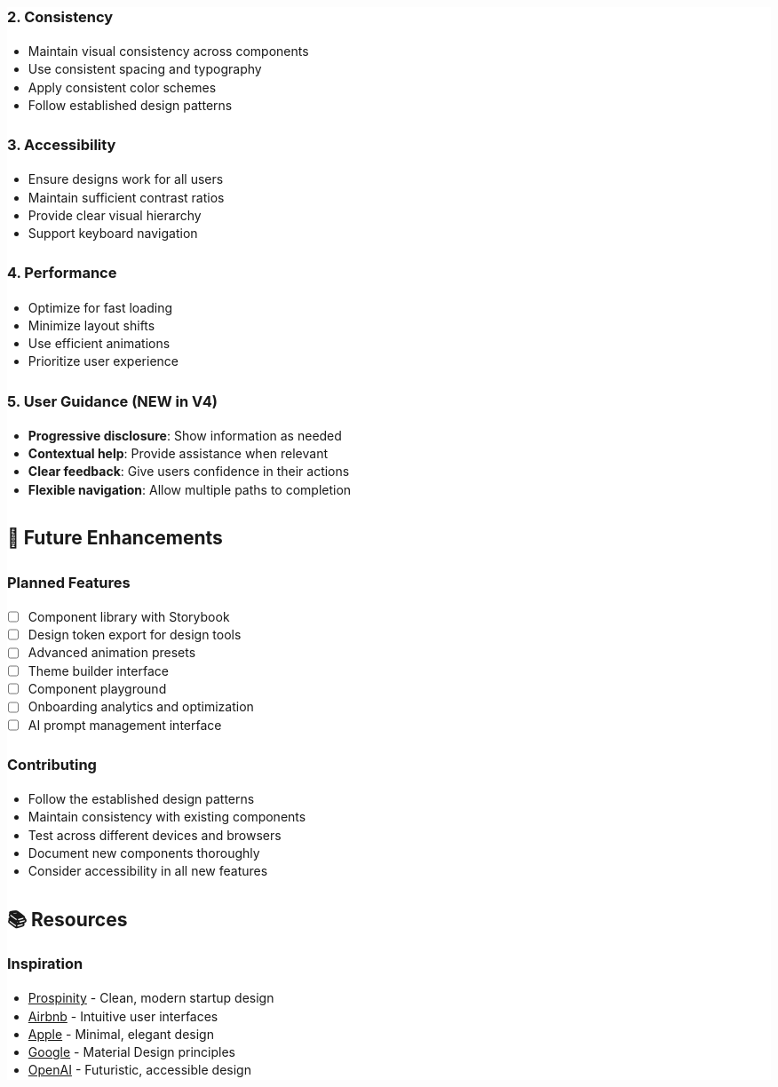 ### **2. Consistency**
- Maintain visual consistency across components
- Use consistent spacing and typography
- Apply consistent color schemes
- Follow established design patterns

### **3. Accessibility**
- Ensure designs work for all users
- Maintain sufficient contrast ratios
- Provide clear visual hierarchy
- Support keyboard navigation

### **4. Performance**
- Optimize for fast loading
- Minimize layout shifts
- Use efficient animations
- Prioritize user experience

### **5. User Guidance** (NEW in V4)
- **Progressive disclosure**: Show information as needed
- **Contextual help**: Provide assistance when relevant
- **Clear feedback**: Give users confidence in their actions
- **Flexible navigation**: Allow multiple paths to completion

## 🚀 Future Enhancements

### **Planned Features**
- [ ] Component library with Storybook
- [ ] Design token export for design tools
- [ ] Advanced animation presets
- [ ] Theme builder interface
- [ ] Component playground
- [ ] Onboarding analytics and optimization
- [ ] AI prompt management interface

### **Contributing**
- Follow the established design patterns
- Maintain consistency with existing components
- Test across different devices and browsers
- Document new components thoroughly
- Consider accessibility in all new features

## 📚 Resources

### **Inspiration**
- [Prospinity](https://prospinity.com/) - Clean, modern startup design
- [Airbnb](https://airbnb.com/) - Intuitive user interfaces
- [Apple](https://apple.com/) - Minimal, elegant design
- [Google](https://google.com/) - Material Design principles
- [OpenAI](https://openai.com/) - Futuristic, accessible design
